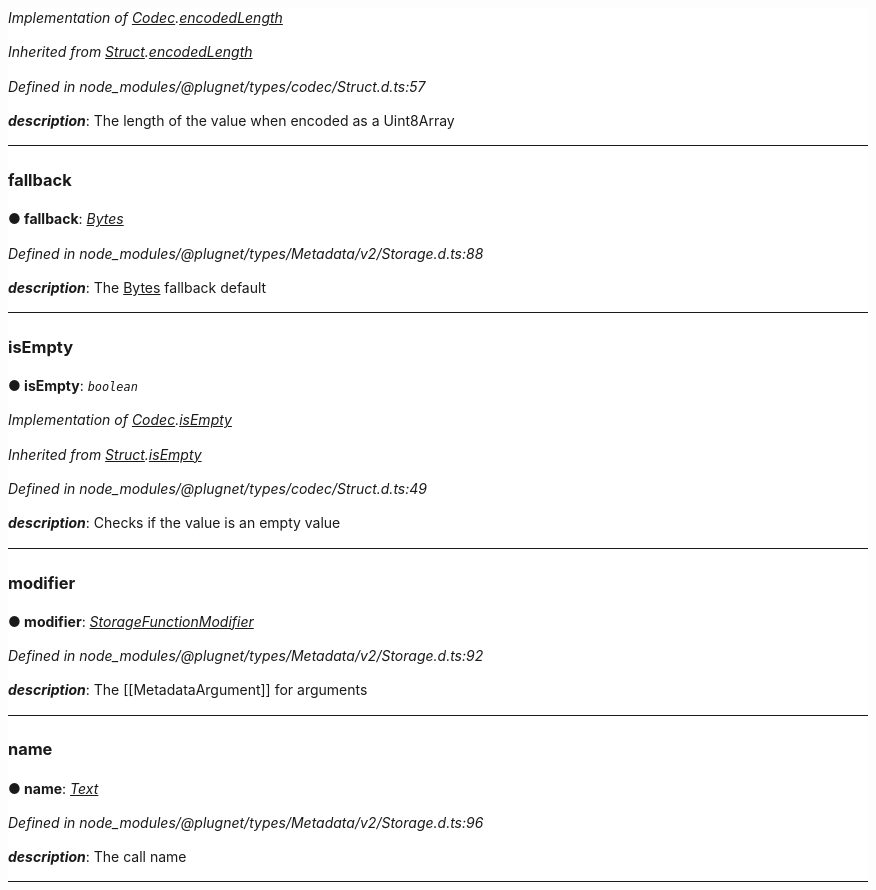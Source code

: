 *Implementation of [Codec](../interfaces/_plugnet.codec.md).[encodedLength](../interfaces/_plugnet.codec.md#encodedlength)*

*Inherited from [Struct](_plugnet.struct.md).[encodedLength](_plugnet.struct.md#encodedlength)*

*Defined in node_modules/@plugnet/types/codec/Struct.d.ts:57*

*__description__*: The length of the value when encoded as a Uint8Array

___
<a id="fallback"></a>

###  fallback

**● fallback**: *[Bytes](_plugnet.bytes.md)*

*Defined in node_modules/@plugnet/types/Metadata/v2/Storage.d.ts:88*

*__description__*: The [Bytes](_plugnet.bytes.md) fallback default

___
<a id="isempty"></a>

###  isEmpty

**● isEmpty**: *`boolean`*

*Implementation of [Codec](../interfaces/_plugnet.codec.md).[isEmpty](../interfaces/_plugnet.codec.md#isempty)*

*Inherited from [Struct](_plugnet.struct.md).[isEmpty](_plugnet.struct.md#isempty)*

*Defined in node_modules/@plugnet/types/codec/Struct.d.ts:49*

*__description__*: Checks if the value is an empty value

___
<a id="modifier"></a>

###  modifier

**● modifier**: *[StorageFunctionModifier](_plugnet.storagefunctionmodifier.md)*

*Defined in node_modules/@plugnet/types/Metadata/v2/Storage.d.ts:92*

*__description__*: The \[\[MetadataArgument\]\] for arguments

___
<a id="name"></a>

###  name

**● name**: *[Text](_plugnet.text.md)*

*Defined in node_modules/@plugnet/types/Metadata/v2/Storage.d.ts:96*

*__description__*: The call name

___
<a id="size"></a>
